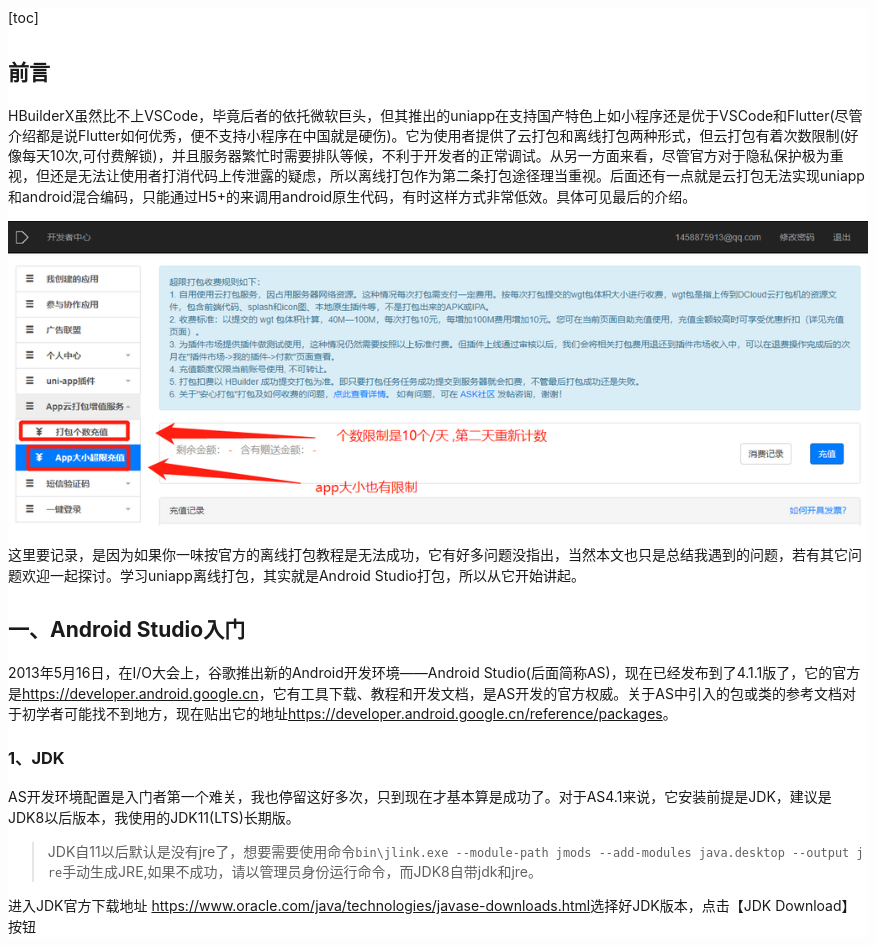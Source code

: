 [toc]

## 前言

HBuilderX虽然比不上VSCode，毕竟后者的依托微软巨头，但其推出的uniapp在支持国产特色上如小程序还是优于VSCode和Flutter(尽管介绍都是说Flutter如何优秀，便不支持小程序在中国就是硬伤)。它为使用者提供了云打包和离线打包两种形式，但云打包有着次数限制(好像每天10次,可付费解锁)，并且服务器繁忙时需要排队等候，不利于开发者的正常调试。从另一方面来看，尽管官方对于隐私保护极为重视，但还是无法让使用者打消代码上传泄露的疑虑，所以离线打包作为第二条打包途径理当重视。后面还有一点就是云打包无法实现uniapp和android混合编码，只能通过H5+的来调用android原生代码，有时这样方式非常低效。具体可见最后的介绍。

![package](images\package.png)

这里要记录，是因为如果你一味按官方的离线打包教程是无法成功，它有好多问题没指出，当然本文也只是总结我遇到的问题，若有其它问题欢迎一起探讨。学习uniapp离线打包，其实就是Android Studio打包，所以从它开始讲起。

## 一、Android Studio入门

2013年5月16日，在I/O大会上，谷歌推出新的Android开发环境——Android Studio(后面简称AS)，现在已经发布到了4.1.1版了，它的官方是<https://developer.android.google.cn>，它有工具下载、教程和开发文档，是AS开发的官方权威。关于AS中引入的包或类的参考文档对于初学者可能找不到地方，现在贴出它的地址<https://developer.android.google.cn/reference/packages>。

### 1、JDK

AS开发环境配置是入门者第一个难关，我也停留这好多次，只到现在才基本算是成功了。对于AS4.1来说，它安装前提是JDK，建议是JDK8以后版本，我使用的JDK11(LTS)长期版。

> JDK自11以后默认是没有jre了，想要需要使用命令`bin\jlink.exe --module-path jmods --add-modules java.desktop --output jre`手动生成JRE,如果不成功，请以管理员身份运行命令，而JDK8自带jdk和jre。

进入JDK官方下载地址 <https://www.oracle.com/java/technologies/javase-downloads.html>选择好JDK版本，点击【JDK Download】按钮
